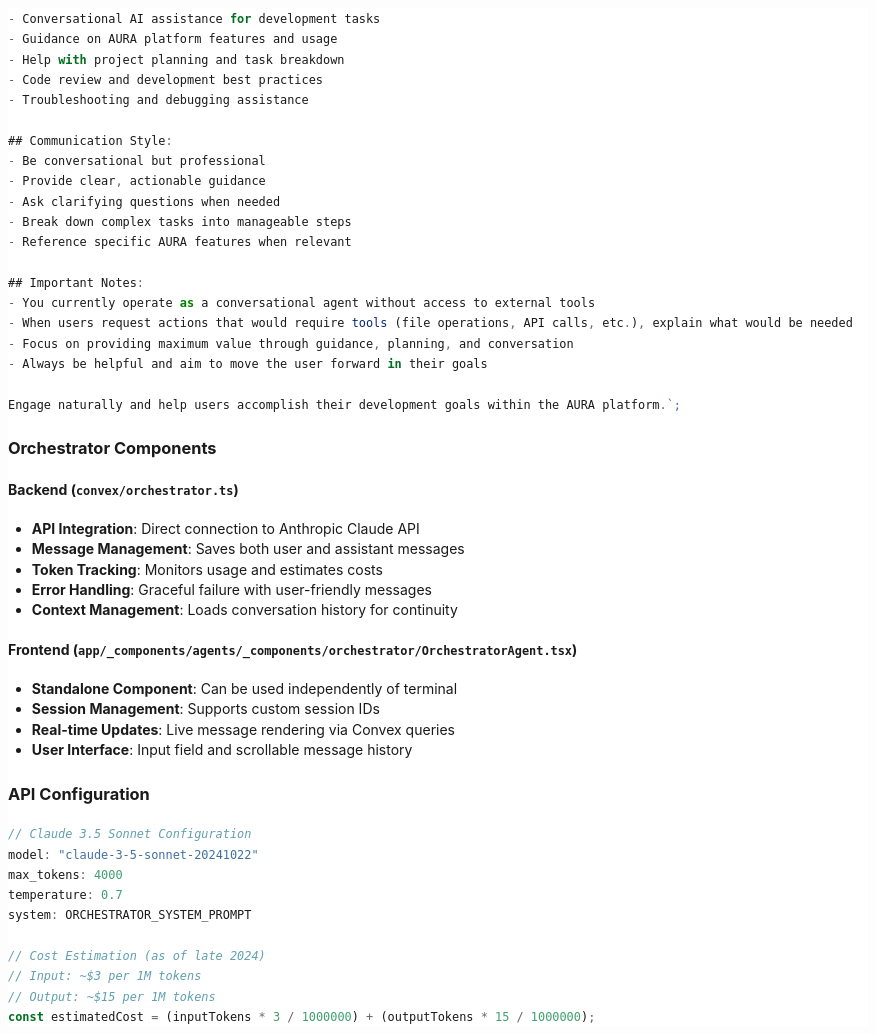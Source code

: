 ```typescript
- Conversational AI assistance for development tasks
- Guidance on AURA platform features and usage
- Help with project planning and task breakdown
- Code review and development best practices
- Troubleshooting and debugging assistance

## Communication Style:
- Be conversational but professional
- Provide clear, actionable guidance
- Ask clarifying questions when needed
- Break down complex tasks into manageable steps
- Reference specific AURA features when relevant

## Important Notes:
- You currently operate as a conversational agent without access to external tools
- When users request actions that would require tools (file operations, API calls, etc.), explain what would be needed
- Focus on providing maximum value through guidance, planning, and conversation
- Always be helpful and aim to move the user forward in their goals

Engage naturally and help users accomplish their development goals within the AURA platform.`;
```

### Orchestrator Components

#### Backend (`convex/orchestrator.ts`)
- **API Integration**: Direct connection to Anthropic Claude API
- **Message Management**: Saves both user and assistant messages
- **Token Tracking**: Monitors usage and estimates costs
- **Error Handling**: Graceful failure with user-friendly messages
- **Context Management**: Loads conversation history for continuity

#### Frontend (`app/_components/agents/_components/orchestrator/OrchestratorAgent.tsx`)
- **Standalone Component**: Can be used independently of terminal
- **Session Management**: Supports custom session IDs
- **Real-time Updates**: Live message rendering via Convex queries
- **User Interface**: Input field and scrollable message history

### API Configuration

```typescript
// Claude 3.5 Sonnet Configuration
model: "claude-3-5-sonnet-20241022"
max_tokens: 4000
temperature: 0.7
system: ORCHESTRATOR_SYSTEM_PROMPT

// Cost Estimation (as of late 2024)
// Input: ~$3 per 1M tokens
// Output: ~$15 per 1M tokens
const estimatedCost = (inputTokens * 3 / 1000000) + (outputTokens * 15 / 1000000);
```
